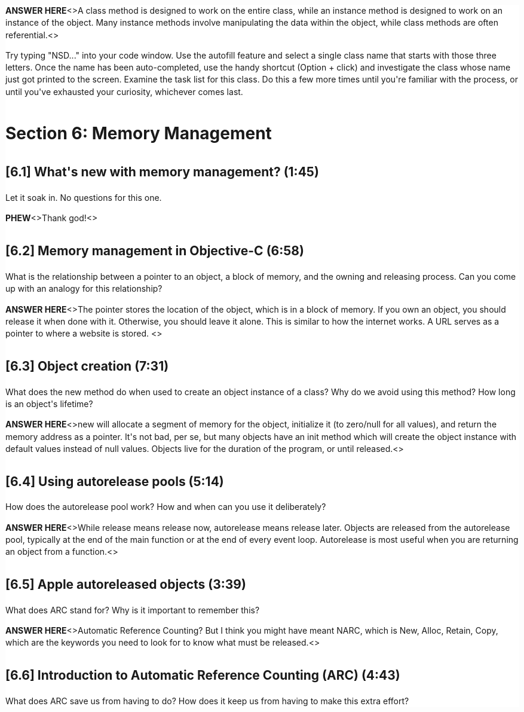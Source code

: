 **ANSWER HERE**<>A class method is designed to work on the entire class, while an instance method is designed to work on an instance of the object. Many instance methods involve manipulating the data within the object, while class methods are often referential.<>

Try typing "NSD..." into your code window. Use the autofill feature and select a
single class name that starts with those three letters. Once the name has been
auto-completed, use the handy shortcut (Option + click) and investigate the
class whose name just got printed to the screen. Examine the task list for this
class. Do this a few more times until you're familiar with the process, or until
you've exhausted your curiosity, whichever comes last.


Section 6: Memory Management
============================
[6.1] What's new with memory management? (1:45)
-----------------------------------------------
Let it soak in. No questions for this one.

**PHEW**<>Thank god!<>

[6.2] Memory management in Objective-C (6:58)
---------------------------------------------
What is the relationship between a pointer to an object, a block of memory, and
the owning and releasing process. Can you come up with an analogy for this
relationship?

**ANSWER HERE**<>The pointer stores the location of the object, which is in a block of memory. If you own an object, you should release it when done with it. Otherwise, you should leave it alone.  This is similar to how the internet works. A URL serves as a pointer to where a website is stored. <>

[6.3] Object creation (7:31)
----------------------------
What does the new method do when used to create an object instance of a class?
Why do we avoid using this method? How long is an object's lifetime?

**ANSWER HERE**<>new will allocate a segment of memory for the object, initialize it (to zero/null for all values), and return the memory address as a pointer. It's not bad, per se, but many objects have an init method which will create the object instance with default values instead of null values. Objects live for the duration of the program, or until released.<>

[6.4] Using autorelease pools (5:14)
------------------------------------
How does the autorelease pool work? How and when can you use it deliberately?

**ANSWER HERE**<>While release means release now, autorelease means release later. Objects are released from the autorelease pool, typically at the end of the main function or at the end of every event loop. Autorelease is most useful when you are returning an object from a function.<>

[6.5] Apple autoreleased objects (3:39)
---------------------------------------
What does ARC stand for? Why is it important to remember this?

**ANSWER HERE**<>Automatic Reference Counting? But I think you might have meant NARC, which is New, Alloc, Retain, Copy, which are the keywords you need to look for to know what must be released.<>

[6.6] Introduction to Automatic Reference Counting (ARC) (4:43)
---------------------------------------------------------------
What does ARC save us from having to do? How does it keep us from having to make
this extra effort?
